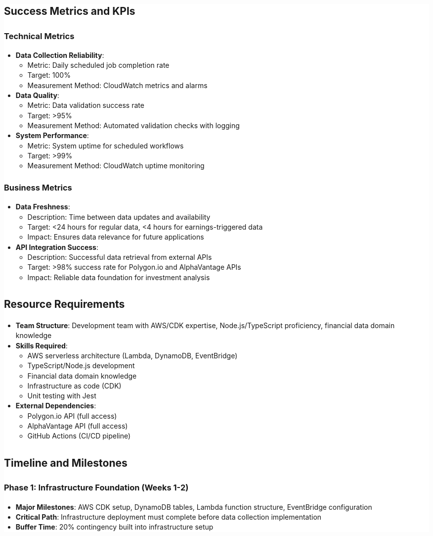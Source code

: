 ## Success Metrics and KPIs

### Technical Metrics
- **Data Collection Reliability**:
  - Metric: Daily scheduled job completion rate
  - Target: 100%
  - Measurement Method: CloudWatch metrics and alarms
- **Data Quality**:
  - Metric: Data validation success rate
  - Target: >95%
  - Measurement Method: Automated validation checks with logging
- **System Performance**:
  - Metric: System uptime for scheduled workflows
  - Target: >99%
  - Measurement Method: CloudWatch uptime monitoring

### Business Metrics
- **Data Freshness**:
  - Description: Time between data updates and availability
  - Target: <24 hours for regular data, <4 hours for earnings-triggered data
  - Impact: Ensures data relevance for future applications
- **API Integration Success**:
  - Description: Successful data retrieval from external APIs
  - Target: >98% success rate for Polygon.io and AlphaVantage APIs
  - Impact: Reliable data foundation for investment analysis

## Resource Requirements
- **Team Structure**: Development team with AWS/CDK expertise, Node.js/TypeScript proficiency, financial data domain knowledge
- **Skills Required**: 
  - AWS serverless architecture (Lambda, DynamoDB, EventBridge)
  - TypeScript/Node.js development
  - Financial data domain knowledge
  - Infrastructure as code (CDK)
  - Unit testing with Jest
- **External Dependencies**: 
  - Polygon.io API (full access)
  - AlphaVantage API (full access)
  - GitHub Actions (CI/CD pipeline)

## Timeline and Milestones

### **Phase 1: Infrastructure Foundation (Weeks 1-2)**
- **Major Milestones**: AWS CDK setup, DynamoDB tables, Lambda function structure, EventBridge configuration
- **Critical Path**: Infrastructure deployment must complete before data collection implementation
- **Buffer Time**: 20% contingency built into infrastructure setup
